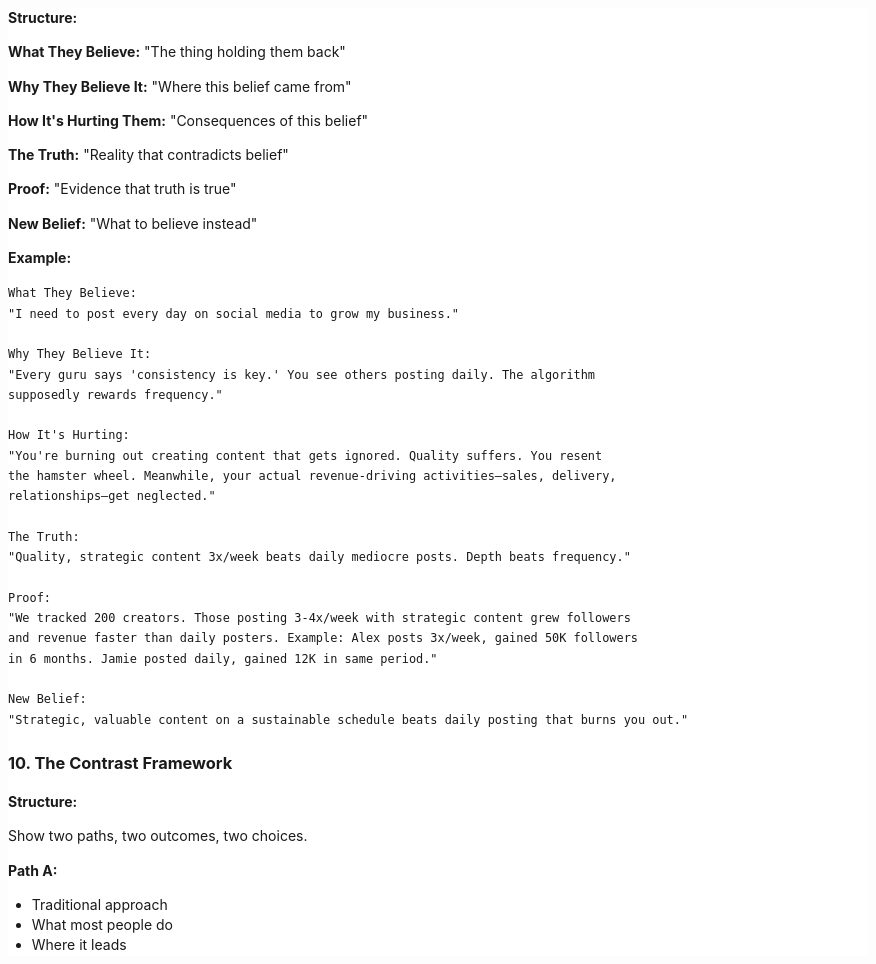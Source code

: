 **Structure:**

**What They Believe:**
"The thing holding them back"

**Why They Believe It:**
"Where this belief came from"

**How It's Hurting Them:**
"Consequences of this belief"

**The Truth:**
"Reality that contradicts belief"

**Proof:**
"Evidence that truth is true"

**New Belief:**
"What to believe instead"

**Example:**
```
What They Believe:
"I need to post every day on social media to grow my business."

Why They Believe It:
"Every guru says 'consistency is key.' You see others posting daily. The algorithm
supposedly rewards frequency."

How It's Hurting:
"You're burning out creating content that gets ignored. Quality suffers. You resent
the hamster wheel. Meanwhile, your actual revenue-driving activities—sales, delivery,
relationships—get neglected."

The Truth:
"Quality, strategic content 3x/week beats daily mediocre posts. Depth beats frequency."

Proof:
"We tracked 200 creators. Those posting 3-4x/week with strategic content grew followers
and revenue faster than daily posters. Example: Alex posts 3x/week, gained 50K followers
in 6 months. Jamie posted daily, gained 12K in same period."

New Belief:
"Strategic, valuable content on a sustainable schedule beats daily posting that burns you out."
```

### 10. The Contrast Framework

**Structure:**

Show two paths, two outcomes, two choices.

**Path A:**
- Traditional approach
- What most people do
- Where it leads
